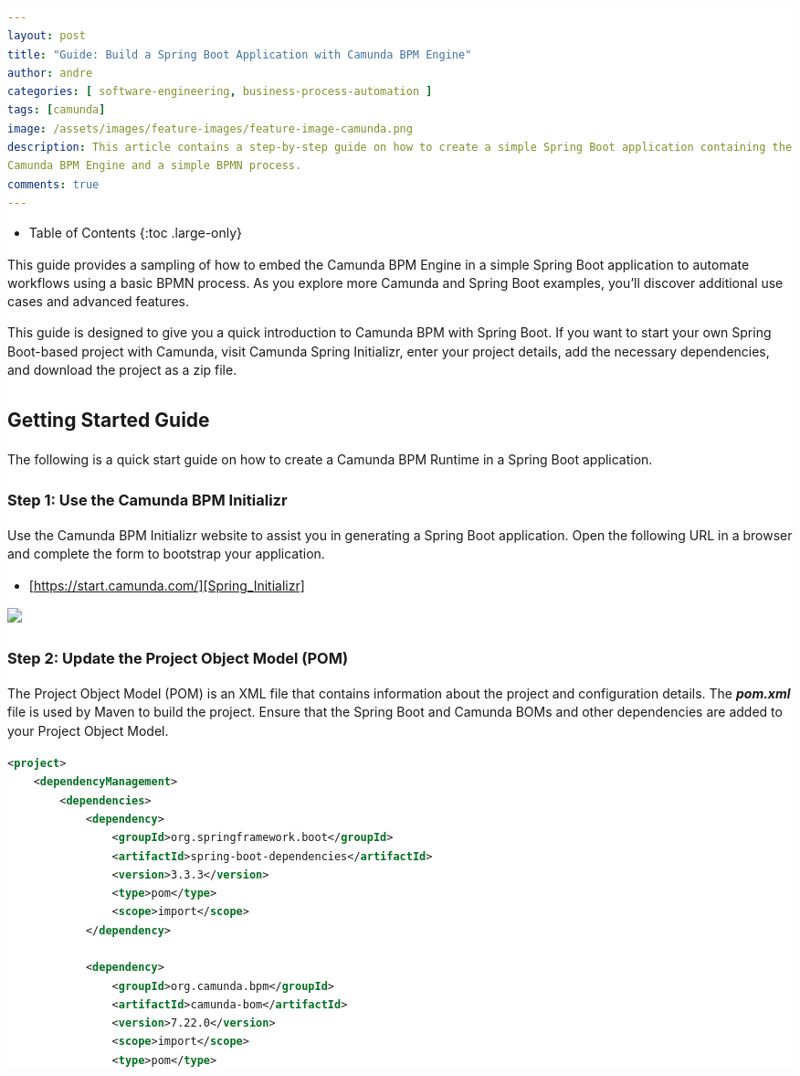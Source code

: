 ```yaml
---
layout: post
title: "Guide: Build a Spring Boot Application with Camunda BPM Engine"
author: andre
categories: [ software-engineering, business-process-automation ]
tags: [camunda]
image: /assets/images/feature-images/feature-image-camunda.png
description: This article contains a step-by-step guide on how to create a simple Spring Boot application containing the Camunda BPM Engine and a simple BPMN process.
comments: true
---
```


- Table of Contents
{:toc .large-only}

This guide provides a sampling of how to embed the Camunda BPM Engine in a simple Spring Boot application to automate 
workflows using a basic BPMN process. As you explore more Camunda and Spring Boot examples, you’ll discover additional 
use cases and advanced features. 

This guide is designed to give you a quick introduction to Camunda BPM with Spring Boot. If you want to start your own 
Spring Boot-based project with Camunda, visit Camunda Spring Initializr, enter your project details, add the necessary 
dependencies, and download the project as a zip file.

## Getting Started Guide
The following is a quick start guide on how to create a Camunda BPM Runtime in a Spring Boot application. 

### Step 1: Use the Camunda BPM Initializr
Use the Camunda BPM Initializr website to assist you in generating a Spring Boot application. Open the following URL in a browser and complete the form to bootstrap your application.

* [https://start.camunda.com/][Spring_Initializr]

<img src="{{site.baseurl}}/assets/images/posts/camunda-spring-boot/camunda_spring_initializr.png"/>


### Step 2: Update the Project Object Model (POM)
The Project Object Model (POM) is an XML file that contains information about the project and configuration details. The ***pom.xml*** file is used by Maven to build the project. Ensure that the Spring Boot and Camunda BOMs and other dependencies are added to your Project Object Model.

```xml
<project>
    <dependencyManagement>
        <dependencies>
            <dependency>
                <groupId>org.springframework.boot</groupId>
                <artifactId>spring-boot-dependencies</artifactId>
                <version>3.3.3</version>
                <type>pom</type>
                <scope>import</scope>
            </dependency>

            <dependency>
                <groupId>org.camunda.bpm</groupId>
                <artifactId>camunda-bom</artifactId>
                <version>7.22.0</version>
                <scope>import</scope>
                <type>pom</type>
```

[Simple_BPMN_Model]: https://www.javanibble.com/how-to-model-a-simple-bpmn-flow-using-camunda-modeler/